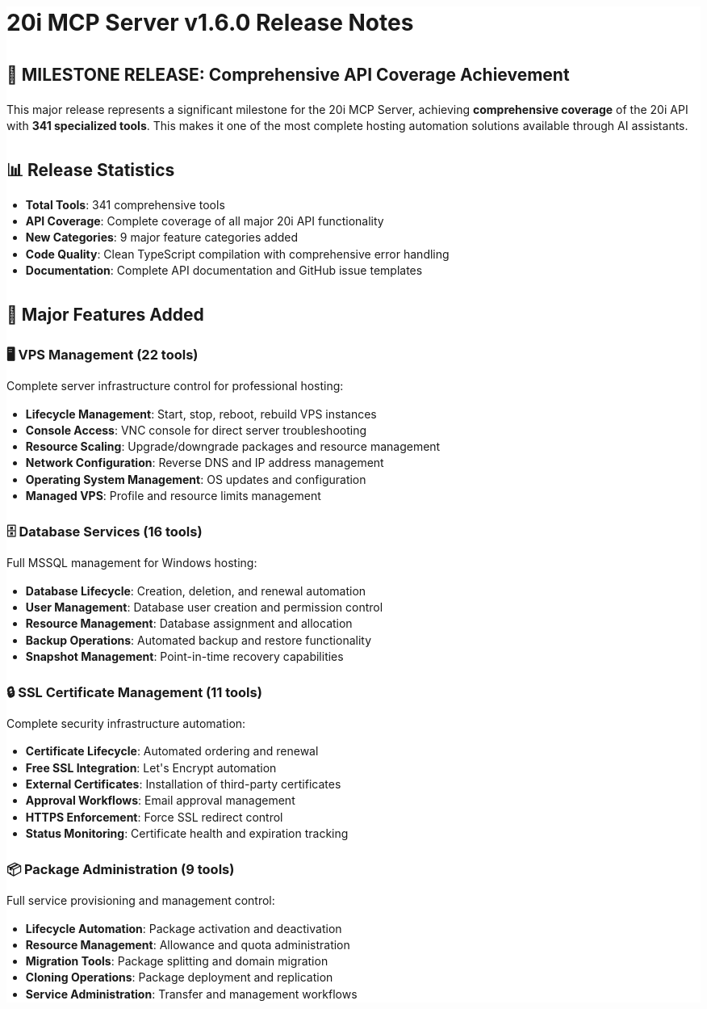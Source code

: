 # 20i MCP Server v1.6.0 Release Notes

## 🎉 MILESTONE RELEASE: Comprehensive API Coverage Achievement

This major release represents a significant milestone for the 20i MCP Server, achieving **comprehensive coverage** of the 20i API with **341 specialized tools**. This makes it one of the most complete hosting automation solutions available through AI assistants.

## 📊 Release Statistics

- **Total Tools**: 341 comprehensive tools
- **API Coverage**: Complete coverage of all major 20i API functionality
- **New Categories**: 9 major feature categories added
- **Code Quality**: Clean TypeScript compilation with comprehensive error handling
- **Documentation**: Complete API documentation and GitHub issue templates

## 🚀 Major Features Added

### 🖥️ VPS Management (22 tools)
Complete server infrastructure control for professional hosting:
- **Lifecycle Management**: Start, stop, reboot, rebuild VPS instances
- **Console Access**: VNC console for direct server troubleshooting
- **Resource Scaling**: Upgrade/downgrade packages and resource management
- **Network Configuration**: Reverse DNS and IP address management
- **Operating System Management**: OS updates and configuration
- **Managed VPS**: Profile and resource limits management

### 🗄️ Database Services (16 tools)  
Full MSSQL management for Windows hosting:
- **Database Lifecycle**: Creation, deletion, and renewal automation
- **User Management**: Database user creation and permission control
- **Resource Management**: Database assignment and allocation
- **Backup Operations**: Automated backup and restore functionality
- **Snapshot Management**: Point-in-time recovery capabilities

### 🔒 SSL Certificate Management (11 tools)
Complete security infrastructure automation:
- **Certificate Lifecycle**: Automated ordering and renewal
- **Free SSL Integration**: Let's Encrypt automation
- **External Certificates**: Installation of third-party certificates
- **Approval Workflows**: Email approval management
- **HTTPS Enforcement**: Force SSL redirect control
- **Status Monitoring**: Certificate health and expiration tracking

### 📦 Package Administration (9 tools)
Full service provisioning and management control:
- **Lifecycle Automation**: Package activation and deactivation
- **Resource Management**: Allowance and quota administration
- **Migration Tools**: Package splitting and domain migration
- **Cloning Operations**: Package deployment and replication
- **Service Administration**: Transfer and management workflows
